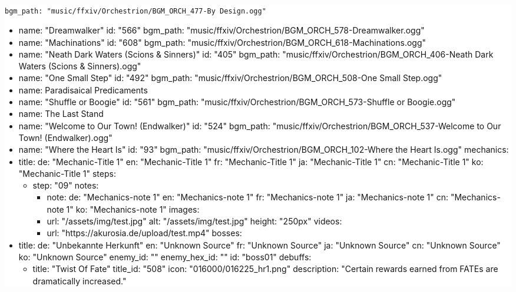     bgm_path: "music/ffxiv/Orchestrion/BGM_ORCH_477-By Design.ogg"
  - name: "Dreamwalker"
    id: "566"
    bgm_path: "music/ffxiv/Orchestrion/BGM_ORCH_578-Dreamwalker.ogg"
  - name: "Machinations"
    id: "608"
    bgm_path: "music/ffxiv/Orchestrion/BGM_ORCH_618-Machinations.ogg"
  - name: "Neath Dark Waters (Scions & Sinners)"
    id: "405"
    bgm_path: "music/ffxiv/Orchestrion/BGM_ORCH_406-Neath Dark Waters (Scions & Sinners).ogg"
  - name: "One Small Step"
    id: "492"
    bgm_path: "music/ffxiv/Orchestrion/BGM_ORCH_508-One Small Step.ogg"
  - name: Paradisaical Predicaments
  - name: "Shuffle or Boogie"
    id: "561"
    bgm_path: "music/ffxiv/Orchestrion/BGM_ORCH_573-Shuffle or Boogie.ogg"
  - name: The Last Stand
  - name: "Welcome to Our Town! (Endwalker)"
    id: "524"
    bgm_path: "music/ffxiv/Orchestrion/BGM_ORCH_537-Welcome to Our Town! (Endwalker).ogg"
  - name: "Where the Heart Is"
    id: "93"
    bgm_path: "music/ffxiv/Orchestrion/BGM_ORCH_102-Where the Heart Is.ogg"
mechanics:
  - title:
      de: "Mechanic-Title 1"
      en: "Mechanic-Title 1"
      fr: "Mechanic-Title 1"
      ja: "Mechanic-Title 1"
      cn: "Mechanic-Title 1"
      ko: "Mechanic-Title 1"
    steps:
      - step: "09"
        notes:
          - note:
              de: "Mechanics-note 1"
              en: "Mechanics-note 1"
              fr: "Mechanics-note 1"
              ja: "Mechanics-note 1"
              cn: "Mechanics-note 1"
              ko: "Mechanics-note 1"
        images:
          - url: "/assets/img/test.jpg"
            alt: "/assets/img/test.jpg"
            height: "250px"
        videos:
          - url: "https&#58;//akurosia.de/upload/test.mp4"
bosses:
  - title:
      de: "Unbekannte Herkunft"
      en: "Unknown Source"
      fr: "Unknown Source"
      ja: "Unknown Source"
      cn: "Unknown Source"
      ko: "Unknown Source"
    enemy_id: ""
    enemy_hex_id: ""
    id: "boss01"
    debuffs:
      - title: "Twist Of Fate"
        title_id: "508"
        icon: "016000/016225_hr1.png"
        description: "Certain rewards earned from FATEs are dramatically increased."